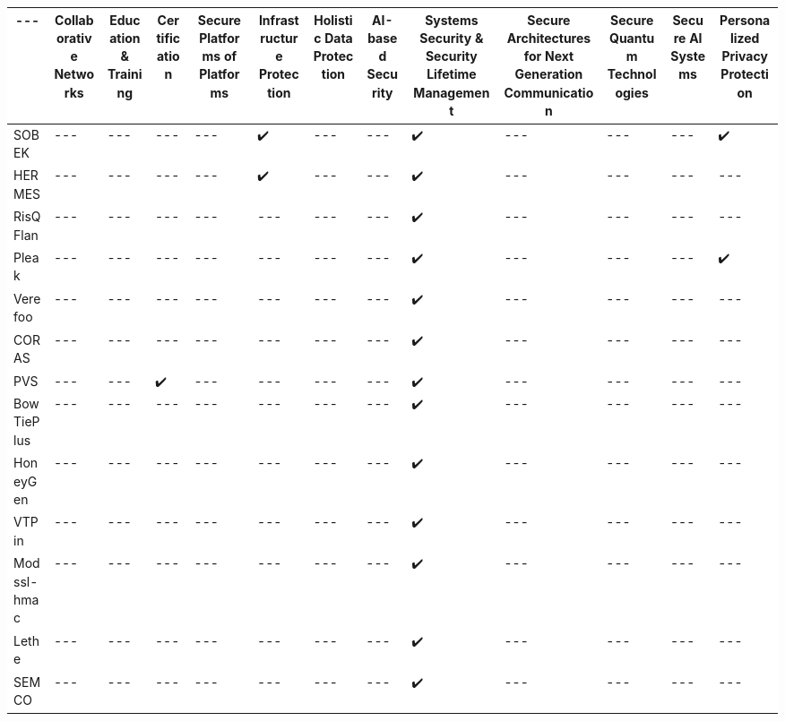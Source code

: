 --- | Collaborative Networks| Education & Training | Certification | Secure Platforms of Platforms | Infrastructure Protection | Holistic Data Protection | AI-based Security | Systems Security & Security Lifetime Management | Secure Architectures for Next Generation Communication | Secure Quantum Technologies | Secure AI Systems | Personalized Privacy Protection
--- | --- | --- | ---  | --- | --- | --- | --- | --- | --- | --- | --- | --- 
SOBEK  |  ---  | --- | --- | --- | :heavy_check_mark: | --- | --- | :heavy_check_mark: | --- | --- | --- | :heavy_check_mark:
HERMES |  ---  | --- | --- | --- | :heavy_check_mark: | --- | --- | :heavy_check_mark: | --- | --- | --- | ---
RisQFlan |  ---  | --- | --- | --- |---| --- | --- | :heavy_check_mark: | --- | --- | --- | ---
Pleak |  ---  | --- | --- | --- |---| --- | --- | :heavy_check_mark: | --- | --- | --- | :heavy_check_mark:
Verefoo |  ---  | --- | --- | --- |---| --- | --- | :heavy_check_mark: | --- | --- | --- | ---
CORAS |  ---  | --- | --- | --- |---| --- | --- | :heavy_check_mark: | --- | --- | --- | ---
PVS |  ---  | --- | :heavy_check_mark: | --- |---| --- | --- | :heavy_check_mark: | --- | --- | --- | ---
BowTiePlus |  ---  | --- | --- | --- |---| --- | --- | :heavy_check_mark: | --- | --- | --- | ---
HoneyGen |  ---  | --- | --- | --- |---| --- | --- | :heavy_check_mark: | --- | --- | --- | ---
VTPin |  ---  | --- | --- | --- |---| --- | --- | :heavy_check_mark: | --- | --- | --- | ---
Modssl-hmac |  ---  | --- | --- | --- |---| --- | --- | :heavy_check_mark: | --- | --- | --- | ---
Lethe |  ---  | --- | --- | --- |---| --- | --- | :heavy_check_mark: | --- | --- | --- | ---
SEMCO |  ---  | --- | --- | --- |---| --- | --- | :heavy_check_mark: | --- | --- | --- | ---
